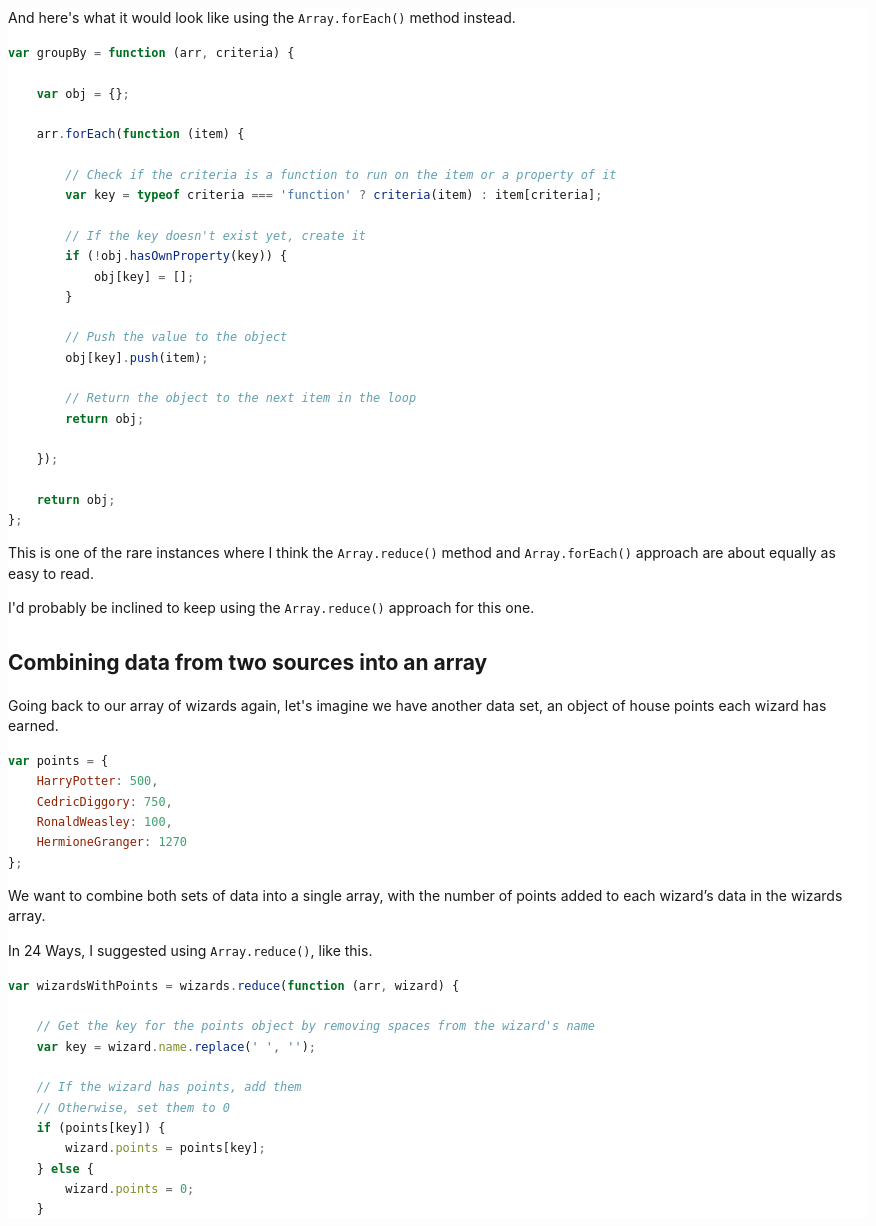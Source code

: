 And here's what it would look like using the `Array.forEach()` method instead.

```js
var groupBy = function (arr, criteria) {

	var obj = {};

	arr.forEach(function (item) {

		// Check if the criteria is a function to run on the item or a property of it
		var key = typeof criteria === 'function' ? criteria(item) : item[criteria];

		// If the key doesn't exist yet, create it
		if (!obj.hasOwnProperty(key)) {
			obj[key] = [];
		}

		// Push the value to the object
		obj[key].push(item);

		// Return the object to the next item in the loop
		return obj;

	});

	return obj;
};
```

This is one of the rare instances where I think the `Array.reduce()` method and `Array.forEach()` approach are about equally as easy to read.

I'd probably be inclined to keep using the `Array.reduce()` approach for this one.

## Combining data from two sources into an array

Going back to our array of wizards again, let's imagine we have another data set, an object of house points each wizard has earned.

```js
var points = {
	HarryPotter: 500,
	CedricDiggory: 750,
	RonaldWeasley: 100,
	HermioneGranger: 1270
};
```

We want to combine both sets of data into a single array, with the number of points added to each wizard’s data in the wizards array.

In 24 Ways, I suggested using `Array.reduce()`, like this.

```js
var wizardsWithPoints = wizards.reduce(function (arr, wizard) {

	// Get the key for the points object by removing spaces from the wizard's name
	var key = wizard.name.replace(' ', '');

	// If the wizard has points, add them
	// Otherwise, set them to 0
	if (points[key]) {
		wizard.points = points[key];
	} else {
		wizard.points = 0;
	}

```
